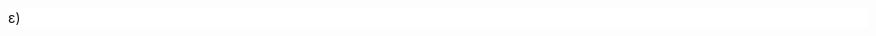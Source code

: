 <span class="mord mathit">ε</span><span class="mclose">)</span></span></span></span><span class="vlist-s">​</span></span><span class="vlist-r"><span class="vlist" style="height: 0.68em;"></span></span></span></span><span class="mclose nulldelimiter"></span></span></span></span></span></span></span><br>